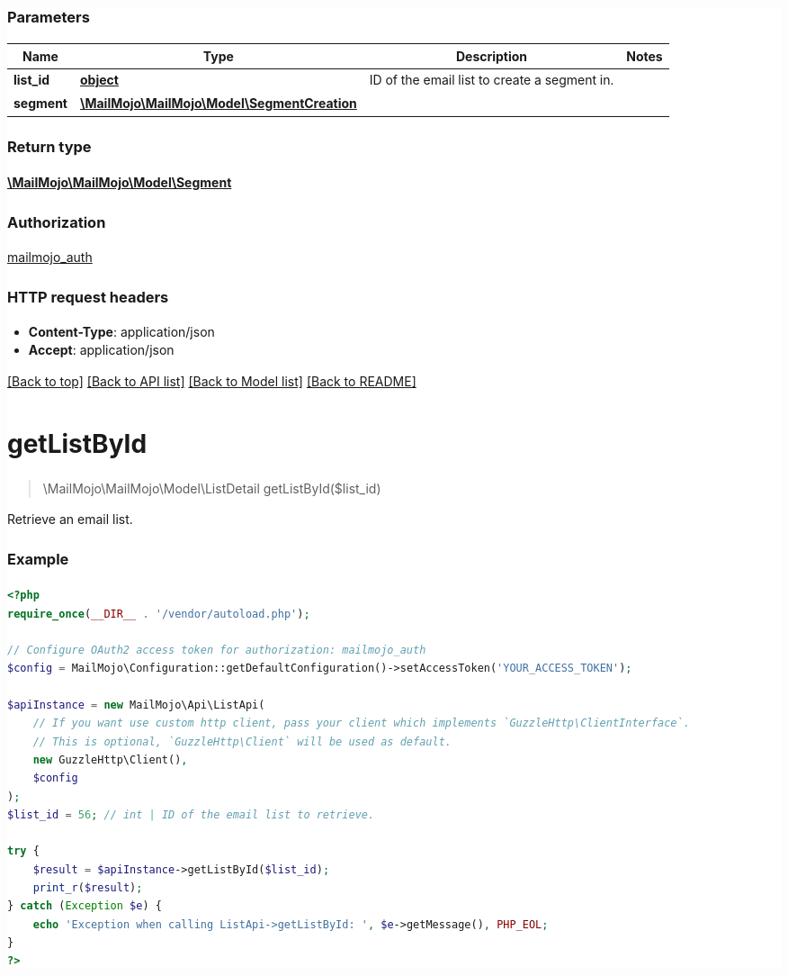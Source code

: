 ### Parameters

Name | Type | Description  | Notes
------------- | ------------- | ------------- | -------------
 **list_id** | [**object**](../Model/.md)| ID of the email list to create a segment in. |
 **segment** | [**\MailMojo\MailMojo\Model\SegmentCreation**](../Model/SegmentCreation.md)|  |

### Return type

[**\MailMojo\MailMojo\Model\Segment**](../Model/Segment.md)

### Authorization

[mailmojo_auth](../../README.md#mailmojo_auth)

### HTTP request headers

 - **Content-Type**: application/json
 - **Accept**: application/json

[[Back to top]](#) [[Back to API list]](../../README.md#documentation-for-api-endpoints) [[Back to Model list]](../../README.md#documentation-for-models) [[Back to README]](../../README.md)

# **getListById**
> \MailMojo\MailMojo\Model\ListDetail getListById($list_id)

Retrieve an email list.

### Example
```php
<?php
require_once(__DIR__ . '/vendor/autoload.php');

// Configure OAuth2 access token for authorization: mailmojo_auth
$config = MailMojo\Configuration::getDefaultConfiguration()->setAccessToken('YOUR_ACCESS_TOKEN');

$apiInstance = new MailMojo\Api\ListApi(
    // If you want use custom http client, pass your client which implements `GuzzleHttp\ClientInterface`.
    // This is optional, `GuzzleHttp\Client` will be used as default.
    new GuzzleHttp\Client(),
    $config
);
$list_id = 56; // int | ID of the email list to retrieve.

try {
    $result = $apiInstance->getListById($list_id);
    print_r($result);
} catch (Exception $e) {
    echo 'Exception when calling ListApi->getListById: ', $e->getMessage(), PHP_EOL;
}
?>
```
